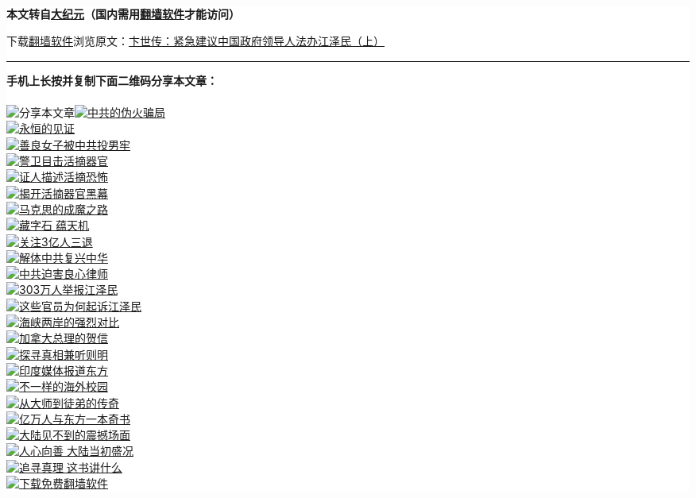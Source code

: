 <strong>本文转自<a href="https://www.epochtimes.com">大纪元</a>（国内需用<a href="https://github.com/bannedbook/fanqiang/wiki">翻墙软件</a>才能访问）</strong><p>下载<a href="https://github.com/bannedbook/fanqiang/wiki">翻墙软件</a>浏览原文：<a href="https://www.epochtimes.com/gb/19/10/7/n11573208.htm">卞世传：紧急建议中国政府领导人法办江泽民（上）</a></p><hr>

<strong>手机上长按并复制下面二维码分享本文章：</strong><br><br><img src="http://d1p1.ip.zn2.us/v.php?action=qrcode&url=/gb/19/10/7/n11573208.md%231" title="分享本文章"></td><td VALIGN=TOP><a href="/gb/16/1/21/n4622075.md?dfh#1" target="_blank"><img src="https://raw.githubusercontent.com/fvo2996/djy/master/gb/300/wei-f1.jpg" title="中共的伪火骗局"  alt="中共的伪火骗局"></a><br><a href="https://github.com/fvo2996/www/blob/master/README.md?dfh#9" target="_blank"><img src="https://raw.githubusercontent.com/fvo2996/djy/master/gb/300/yong-h.jpg" title="永恒的见证"  alt="永恒的见证"></a><br><a href="/gb/13/9/29/n3974789.md?dfh#1" target="_blank"><img src="https://raw.githubusercontent.com/fvo2996/djy/master/gb/300/shang-lnz.jpg" title="善良女子被中共投男牢"  alt="善良女子被中共投男牢"></a><br><a href="/gb/16/3/16/n4663449.md?dfh#1" target="_blank"><img src="https://raw.githubusercontent.com/fvo2996/djy/master/gb/300/huo-z3.jpg" title="警卫目击活摘器官"  alt="警卫目击活摘器官"></a><br><a href="/gb/16/8/7/n8177641.md?dfh#1" target="_blank"><img src="https://raw.githubusercontent.com/fvo2996/djy/master/gb/300/huo-z4.jpg" title="证人描述活摘恐怖"  alt="证人描述活摘恐怖"></a><br><a href="/gb/10/4/19/n2881569.md?dfh#1" target="_blank"><img src="https://raw.githubusercontent.com/fvo2996/djy/master/gb/300/huo-z1.jpg" title="揭开活摘器官黑幕"  alt="揭开活摘器官黑幕"></a><br><a href="/gb/10/11/7/n3077476.md?dfh#1" target="_blank"><img src="https://raw.githubusercontent.com/fvo2996/djy/master/gb/300/ma-ks.jpg" title="马克思的成魔之路"  alt="马克思的成魔之路"></a><br><a href="/gb/14/6/9/n4173977.md?dfh#1" target="_blank"><img src="https://raw.githubusercontent.com/fvo2996/djy/master/gb/300/chang-zs.jpg" title="藏字石 蕴天机"  alt="藏字石 蕴天机"></a><br><a href="/gb/18/5/10/n10381511.md?dfh#1" target="_blank"><img src="https://raw.githubusercontent.com/fvo2996/djy/master/gb/300/st1.jpg" title="关注3亿人三退"  alt="关注3亿人三退"></a><br><a href="/gb/18/3/21/n10237682.md?dfh#1" target="_blank"><img src="https://raw.githubusercontent.com/fvo2996/djy/master/gb/300/jie-t.jpg" title="解体中共复兴中华"  alt="解体中共复兴中华"></a><br><a href="/gb/9/2/9/n2422991.md?dfh#1" target="_blank"><img src="https://raw.githubusercontent.com/fvo2996/djy/master/gb/300/gao-zs.jpg" title="中共迫害良心律师"  alt="中共迫害良心律师"></a><br><a href="/gb/18/12/9/n10900044.md?dfh#1" target="_blank"><img src="https://raw.githubusercontent.com/fvo2996/djy/master/gb/300/sj1.jpg" title="303万人举报江泽民"  alt="303万人举报江泽民"></a><br><a href="/gb/18/8/28/n10672014.md?dfh#1" target="_blank"><img src="https://raw.githubusercontent.com/fvo2996/djy/master/gb/300/sj2.jpg" title="这些官员为何起诉江泽民"  alt="这些官员为何起诉江泽民"></a><br><a href="/gb/8/12/18/n2367165.md?dfh#1" target="_blank"><img src="https://raw.githubusercontent.com/fvo2996/djy/master/gb/300/liangan.jpg" title="海峡两岸的强烈对比"  alt="海峡两岸的强烈对比"></a><br><a href="/gb/15/12/10/n4593139.md?dfh#1" target="_blank"><img src="https://raw.githubusercontent.com/fvo2996/djy/master/gb/300/jia-ndzl.jpg" title="加拿大总理的贺信"  alt="加拿大总理的贺信"></a><br><a href="/gb/11/6/17/n3289382.md?dfh#1" target="_blank"><img src="https://raw.githubusercontent.com/fvo2996/djy/master/gb/300/xiao-wd.jpg" title="探寻真相兼听则明"  alt="探寻真相兼听则明"></a><br><a href="/gb/18/10/27/n10812623.md?dfh#1" target="_blank"><img src="https://raw.githubusercontent.com/fvo2996/djy/master/gb/300/yindu.jpg" title="印度媒体报道东方"  alt="印度媒体报道东方"></a><br><a href="/gb/18/6/9/n10469652.md?dfh#1" target="_blank"><img src="https://raw.githubusercontent.com/fvo2996/djy/master/gb/300/xie-j.jpg" title="不一样的海外校园"  alt="不一样的海外校园"></a><br><a href="/gb/7/4/5/n1669415.md?dfh#1" target="_blank"><img src="https://raw.githubusercontent.com/fvo2996/djy/master/gb/300/li-up.jpg" title="从大师到徒弟的传奇"  alt="从大师到徒弟的传奇"></a><br><a href="/gb/17/5/26/n9191512.md?dfh#1" target="_blank"><img src="https://raw.githubusercontent.com/fvo2996/djy/master/gb/300/zfl2.jpg" title="亿万人与东方一本奇书"  alt="亿万人与东方一本奇书"></a><br><a href="/gb/13/11/27/n4020290.md?dfh#1" target="_blank"><img src="https://raw.githubusercontent.com/fvo2996/djy/master/gb/300/zhen-h.jpg" title="大陆见不到的震撼场面"  alt="大陆见不到的震撼场面"></a><br><a href="/gb/15/7/17/n4482910.md?dfh#1" target="_blank"><img src="https://raw.githubusercontent.com/fvo2996/djy/master/gb/300/dalu-sk.jpg" title="人心向善 大陆当初盛况"  alt="人心向善 大陆当初盛况"></a><br><a href="/gb/19/1/5/n10955468.md?dfh#1" target="_blank"><img src="https://raw.githubusercontent.com/fvo2996/djy/master/gb/300/zfl1.jpg" title="追寻真理 这书讲什么"  alt="追寻真理 这书讲什么"></a><br><a href="https://github.com/bannedbook/fanqiang/wiki" target="_blank"><img src="https://raw.githubusercontent.com/fvo2996/djy/master/gb/300/fq1.jpg" title="下载免费翻墙软件"  alt="下载免费翻墙软件"></a><br></td></tr></table>